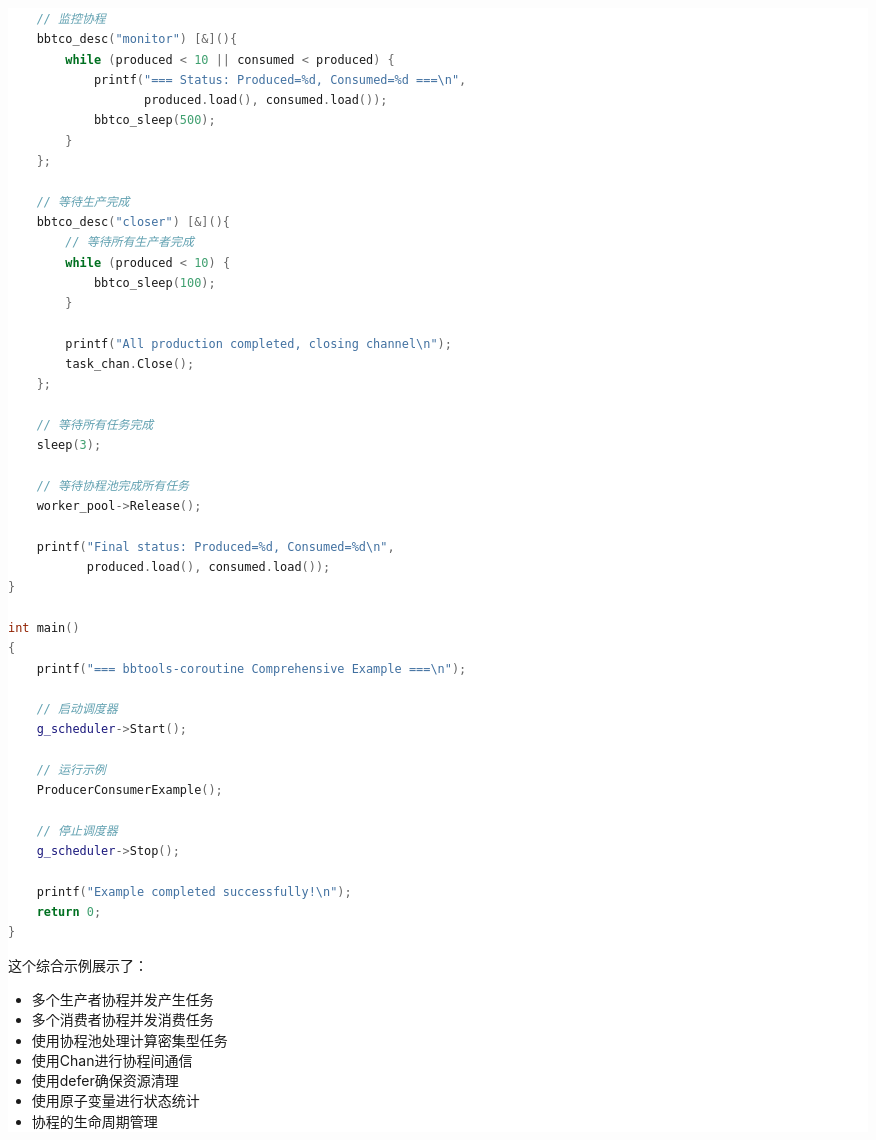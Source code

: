 ```cpp
    // 监控协程
    bbtco_desc("monitor") [&](){
        while (produced < 10 || consumed < produced) {
            printf("=== Status: Produced=%d, Consumed=%d ===\n", 
                   produced.load(), consumed.load());
            bbtco_sleep(500);
        }
    };
    
    // 等待生产完成
    bbtco_desc("closer") [&](){
        // 等待所有生产者完成
        while (produced < 10) {
            bbtco_sleep(100);
        }
        
        printf("All production completed, closing channel\n");
        task_chan.Close();
    };
    
    // 等待所有任务完成
    sleep(3);
    
    // 等待协程池完成所有任务
    worker_pool->Release();
    
    printf("Final status: Produced=%d, Consumed=%d\n", 
           produced.load(), consumed.load());
}

int main()
{
    printf("=== bbtools-coroutine Comprehensive Example ===\n");
    
    // 启动调度器
    g_scheduler->Start();
    
    // 运行示例
    ProducerConsumerExample();
    
    // 停止调度器
    g_scheduler->Stop();
    
    printf("Example completed successfully!\n");
    return 0;
}
```

这个综合示例展示了：
- 多个生产者协程并发产生任务
- 多个消费者协程并发消费任务
- 使用协程池处理计算密集型任务
- 使用Chan进行协程间通信
- 使用defer确保资源清理
- 使用原子变量进行状态统计
- 协程的生命周期管理

